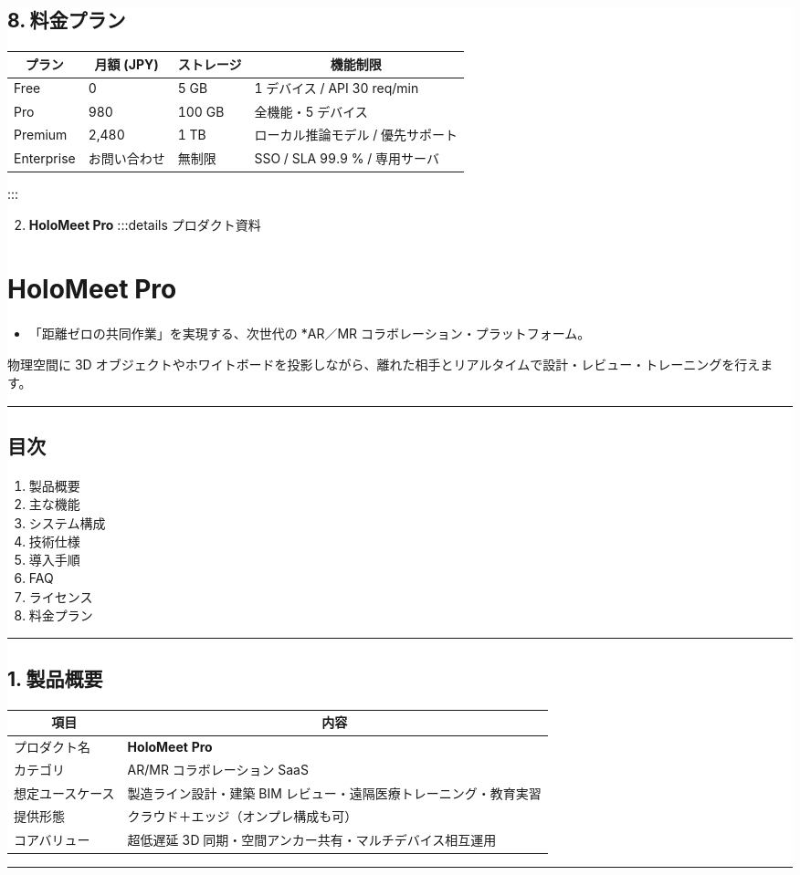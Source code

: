 ## 8. 料金プラン

| プラン | 月額 (JPY) | ストレージ | 機能制限 |
| --- | --- | --- | --- |
| Free | 0 | 5 GB | 1 デバイス / API 30 req/min |
| Pro | 980 | 100 GB | 全機能・5 デバイス |
| Premium | 2,480 | 1 TB | ローカル推論モデル / 優先サポート |
| Enterprise | お問い合わせ | 無制限 | SSO / SLA 99.9 % / 専用サーバ |

:::

2. **HoloMeet Pro**
:::details プロダクト資料

# HoloMeet Pro

- 「距離ゼロの共同作業」を実現する、次世代の *AR／MR コラボレーション・プラットフォーム。

物理空間に 3D オブジェクトやホワイトボードを投影しながら、離れた相手とリアルタイムで設計・レビュー・トレーニングを行えます。

---

## 目次

1. 製品概要
2. 主な機能
3. システム構成
4. 技術仕様
5. 導入手順
6. FAQ
7. ライセンス
8. 料金プラン

---

## 1. 製品概要

| 項目 | 内容 |
| --- | --- |
| プロダクト名 | **HoloMeet Pro** |
| カテゴリ | AR/MR コラボレーション SaaS |
| 想定ユースケース | 製造ライン設計・建築 BIM レビュー・遠隔医療トレーニング・教育実習 |
| 提供形態 | クラウド＋エッジ（オンプレ構成も可） |
| コアバリュー | 超低遅延 3D 同期・空間アンカー共有・マルチデバイス相互運用 |

---